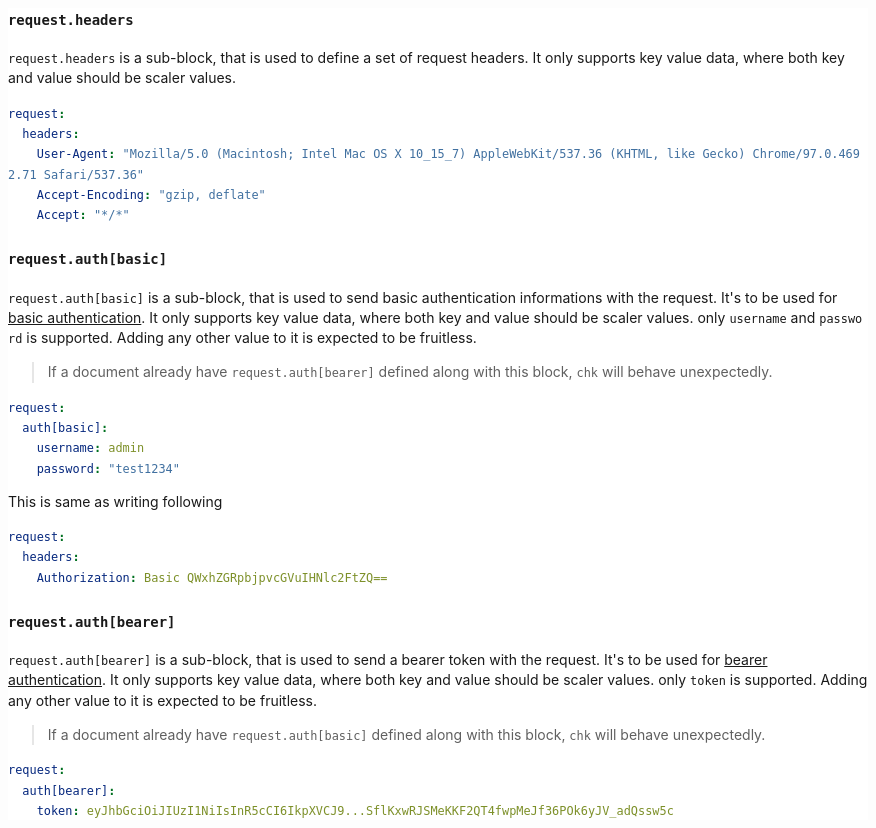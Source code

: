 ### `request.headers`

`request.headers` is a sub-block, that is used to define a set of request headers. It only supports key value data, where both key and value should be scaler values.

```yaml
request:
  headers:
    User-Agent: "Mozilla/5.0 (Macintosh; Intel Mac OS X 10_15_7) AppleWebKit/537.36 (KHTML, like Gecko) Chrome/97.0.4692.71 Safari/537.36"
    Accept-Encoding: "gzip, deflate"
    Accept: "*/*"
```

### `request.auth[basic]`

`request.auth[basic]` is a sub-block, that is used to send basic authentication informations with the request. It's to be used for [basic authentication](https://developer.mozilla.org/en-US/docs/Web/HTTP/Authentication#basic_authentication_scheme). It only supports key value data, where both key and value should be scaler values. only `username` and `password` is supported. Adding any other value to it is expected to be fruitless.

> If a document already have `request.auth[bearer]` defined along with this block, `chk` will behave unexpectedly.

```yaml
request:
  auth[basic]:
    username: admin
    password: "test1234"
```

This is same as writing following

```yaml
request:
  headers:
    Authorization: Basic QWxhZGRpbjpvcGVuIHNlc2FtZQ==
```

### `request.auth[bearer]`

`request.auth[bearer]` is a sub-block, that is used to send a bearer token with the request. It's to be used for [bearer authentication](https://dev.writer.com/docs/authentication). It only supports key value data, where both key and value should be scaler values. only `token` is supported. Adding any other value to it is expected to be fruitless.

> If a document already have `request.auth[basic]` defined along with this block, `chk` will behave unexpectedly.

```yaml
request:
  auth[bearer]:
    token: eyJhbGciOiJIUzI1NiIsInR5cCI6IkpXVCJ9...SflKxwRJSMeKKF2QT4fwpMeJf36POk6yJV_adQssw5c
```
